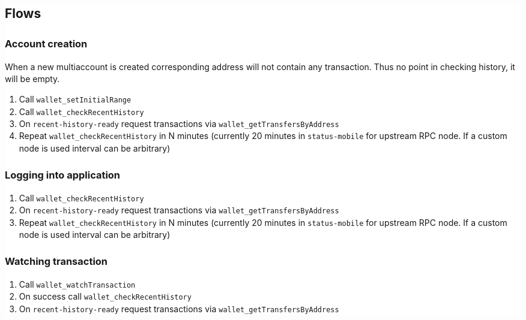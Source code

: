 ## Flows

### Account creation

When a new multiaccount is created corresponding address will not contain any transaction. Thus no point in checking history, it will be empty.

1. Call `wallet_setInitialRange` 
2. Call `wallet_checkRecentHistory`
3. On `recent-history-ready` request transactions via `wallet_getTransfersByAddress`
4. Repeat `wallet_checkRecentHistory` in N minutes (currently 20 minutes in `status-mobile` for upstream RPC node. If a custom node is used interval can be arbitrary)

### Logging into application 
1. Call `wallet_checkRecentHistory`
2. On `recent-history-ready` request transactions via `wallet_getTransfersByAddress`
3. Repeat `wallet_checkRecentHistory` in N minutes (currently 20 minutes in `status-mobile` for upstream RPC node. If a custom node is used interval can be arbitrary)

### Watching transaction
1. Call `wallet_watchTransaction`
2. On success call `wallet_checkRecentHistory`
3. On `recent-history-ready` request transactions via `wallet_getTransfersByAddress`
